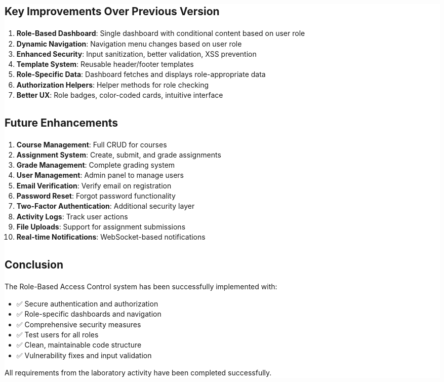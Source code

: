 ## Key Improvements Over Previous Version

1. **Role-Based Dashboard**: Single dashboard with conditional content based on user role
2. **Dynamic Navigation**: Navigation menu changes based on user role
3. **Enhanced Security**: Input sanitization, better validation, XSS prevention
4. **Template System**: Reusable header/footer templates
5. **Role-Specific Data**: Dashboard fetches and displays role-appropriate data
6. **Authorization Helpers**: Helper methods for role checking
7. **Better UX**: Role badges, color-coded cards, intuitive interface

## Future Enhancements

1. **Course Management**: Full CRUD for courses
2. **Assignment System**: Create, submit, and grade assignments
3. **Grade Management**: Complete grading system
4. **User Management**: Admin panel to manage users
5. **Email Verification**: Verify email on registration
6. **Password Reset**: Forgot password functionality
7. **Two-Factor Authentication**: Additional security layer
8. **Activity Logs**: Track user actions
9. **File Uploads**: Support for assignment submissions
10. **Real-time Notifications**: WebSocket-based notifications

## Conclusion

The Role-Based Access Control system has been successfully implemented with:
- ✅ Secure authentication and authorization
- ✅ Role-specific dashboards and navigation
- ✅ Comprehensive security measures
- ✅ Test users for all roles
- ✅ Clean, maintainable code structure
- ✅ Vulnerability fixes and input validation

All requirements from the laboratory activity have been completed successfully.
